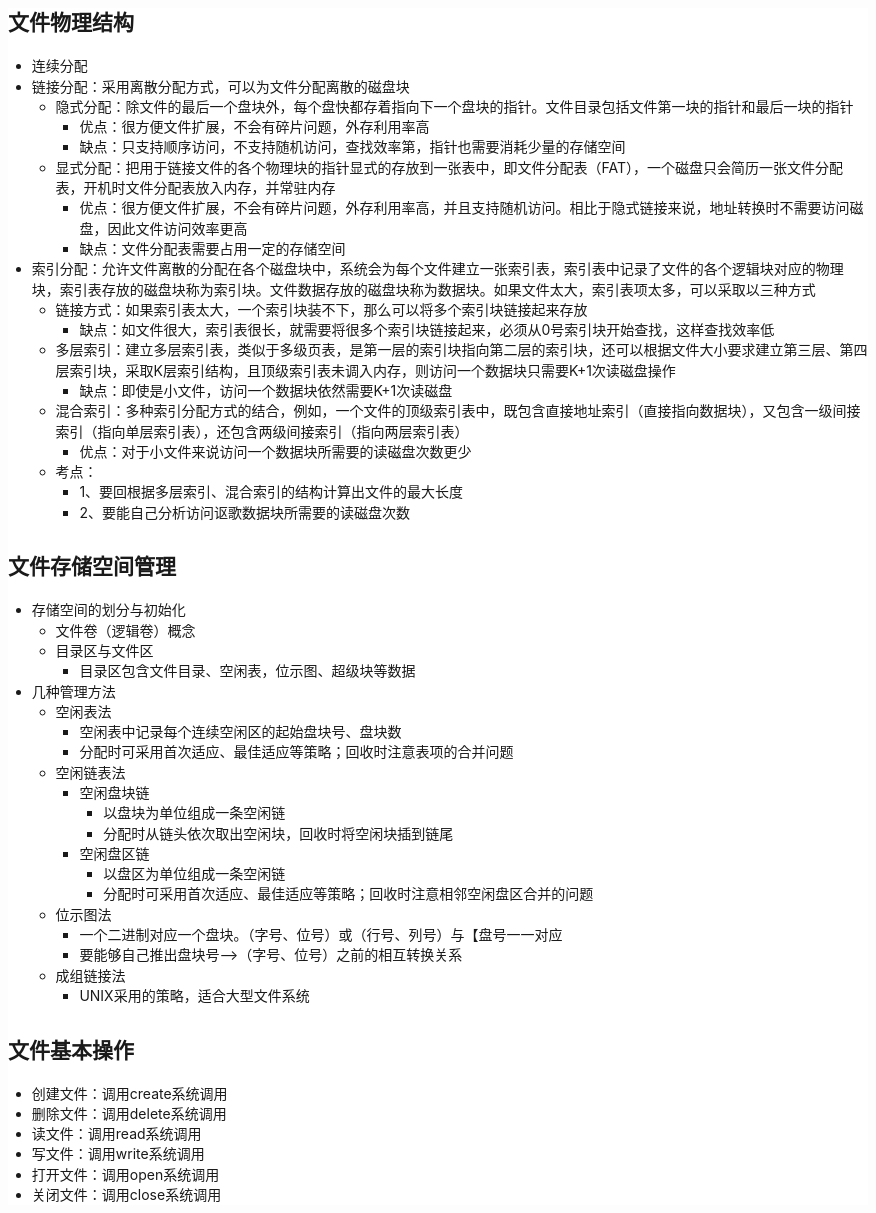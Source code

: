 ## 文件物理结构

* 连续分配
* 链接分配：采用离散分配方式，可以为文件分配离散的磁盘块
    * 隐式分配：除文件的最后一个盘块外，每个盘快都存着指向下一个盘块的指针。文件目录包括文件第一块的指针和最后一块的指针
        * 优点：很方便文件扩展，不会有碎片问题，外存利用率高
        * 缺点：只支持顺序访问，不支持随机访问，查找效率第，指针也需要消耗少量的存储空间
    * 显式分配：把用于链接文件的各个物理块的指针显式的存放到一张表中，即文件分配表（FAT），一个磁盘只会简历一张文件分配表，开机时文件分配表放入内存，并常驻内存
        * 优点：很方便文件扩展，不会有碎片问题，外存利用率高，并且支持随机访问。相比于隐式链接来说，地址转换时不需要访问磁盘，因此文件访问效率更高
        * 缺点：文件分配表需要占用一定的存储空间
* 索引分配：允许文件离散的分配在各个磁盘块中，系统会为每个文件建立一张索引表，索引表中记录了文件的各个逻辑块对应的物理块，索引表存放的磁盘块称为索引块。文件数据存放的磁盘块称为数据块。如果文件太大，索引表项太多，可以采取以三种方式
    * 链接方式：如果索引表太大，一个索引块装不下，那么可以将多个索引块链接起来存放
        * 缺点：如文件很大，索引表很长，就需要将很多个索引块链接起来，必须从0号索引块开始查找，这样查找效率低
    * 多层索引：建立多层索引表，类似于多级页表，是第一层的索引块指向第二层的索引块，还可以根据文件大小要求建立第三层、第四层索引块，采取K层索引结构，且顶级索引表未调入内存，则访问一个数据块只需要K+1次读磁盘操作
        * 缺点：即使是小文件，访问一个数据块依然需要K+1次读磁盘
    * 混合索引：多种索引分配方式的结合，例如，一个文件的顶级索引表中，既包含直接地址索引（直接指向数据块），又包含一级间接索引（指向单层索引表），还包含两级间接索引（指向两层索引表）
        * 优点：对于小文件来说访问一个数据块所需要的读磁盘次数更少
    * 考点：
        * 1、要回根据多层索引、混合索引的结构计算出文件的最大长度
        * 2、要能自己分析访问讴歌数据块所需要的读磁盘次数

## 文件存储空间管理

* 存储空间的划分与初始化
    * 文件卷（逻辑卷）概念
    * 目录区与文件区
        * 目录区包含文件目录、空闲表，位示图、超级块等数据
* 几种管理方法
    * 空闲表法
        * 空闲表中记录每个连续空闲区的起始盘块号、盘块数
        * 分配时可采用首次适应、最佳适应等策略；回收时注意表项的合并问题
    * 空闲链表法
        * 空闲盘块链
            * 以盘块为单位组成一条空闲链
            * 分配时从链头依次取出空闲块，回收时将空闲块插到链尾
        * 空闲盘区链
            * 以盘区为单位组成一条空闲链
            * 分配时可采用首次适应、最佳适应等策略；回收时注意相邻空闲盘区合并的问题
    * 位示图法
        * 一个二进制对应一个盘块。（字号、位号）或（行号、列号）与【盘号一一对应
        * 要能够自己推出盘块号-->（字号、位号）之前的相互转换关系
    * 成组链接法
        * UNIX采用的策略，适合大型文件系统

## 文件基本操作

* 创建文件：调用create系统调用
* 删除文件：调用delete系统调用
* 读文件：调用read系统调用
* 写文件：调用write系统调用
* 打开文件：调用open系统调用
* 关闭文件：调用close系统调用
